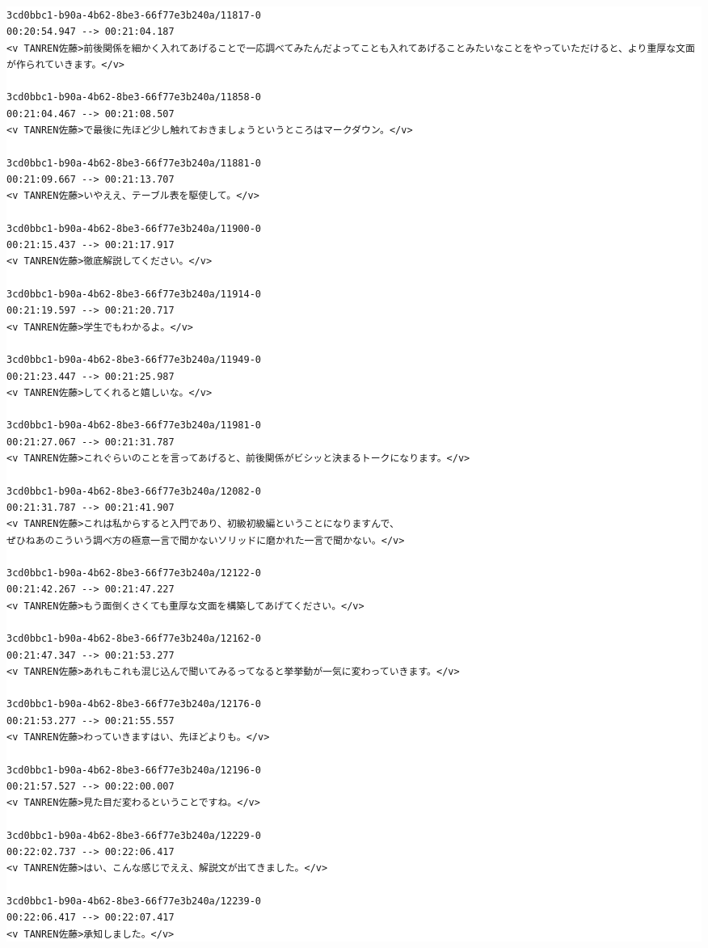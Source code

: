     3cd0bbc1-b90a-4b62-8be3-66f77e3b240a/11817-0
    00:20:54.947 --> 00:21:04.187
    <v TANREN佐藤>前後関係を細かく入れてあげることで一応調べてみたんだよってことも入れてあげることみたいなことをやっていただけると、より重厚な文面が作られていきます。</v>
    
    3cd0bbc1-b90a-4b62-8be3-66f77e3b240a/11858-0
    00:21:04.467 --> 00:21:08.507
    <v TANREN佐藤>で最後に先ほど少し触れておきましょうというところはマークダウン。</v>
    
    3cd0bbc1-b90a-4b62-8be3-66f77e3b240a/11881-0
    00:21:09.667 --> 00:21:13.707
    <v TANREN佐藤>いやええ、テーブル表を駆使して。</v>
    
    3cd0bbc1-b90a-4b62-8be3-66f77e3b240a/11900-0
    00:21:15.437 --> 00:21:17.917
    <v TANREN佐藤>徹底解説してください。</v>
    
    3cd0bbc1-b90a-4b62-8be3-66f77e3b240a/11914-0
    00:21:19.597 --> 00:21:20.717
    <v TANREN佐藤>学生でもわかるよ。</v>
    
    3cd0bbc1-b90a-4b62-8be3-66f77e3b240a/11949-0
    00:21:23.447 --> 00:21:25.987
    <v TANREN佐藤>してくれると嬉しいな。</v>
    
    3cd0bbc1-b90a-4b62-8be3-66f77e3b240a/11981-0
    00:21:27.067 --> 00:21:31.787
    <v TANREN佐藤>これぐらいのことを言ってあげると、前後関係がビシッと決まるトークになります。</v>
    
    3cd0bbc1-b90a-4b62-8be3-66f77e3b240a/12082-0
    00:21:31.787 --> 00:21:41.907
    <v TANREN佐藤>これは私からすると入門であり、初級初級編ということになりますんで、
    ぜひねあのこういう調べ方の極意一言で聞かないソリッドに磨かれた一言で聞かない。</v>
    
    3cd0bbc1-b90a-4b62-8be3-66f77e3b240a/12122-0
    00:21:42.267 --> 00:21:47.227
    <v TANREN佐藤>もう面倒くさくても重厚な文面を構築してあげてください。</v>
    
    3cd0bbc1-b90a-4b62-8be3-66f77e3b240a/12162-0
    00:21:47.347 --> 00:21:53.277
    <v TANREN佐藤>あれもこれも混じ込んで聞いてみるってなると挙挙動が一気に変わっていきます。</v>
    
    3cd0bbc1-b90a-4b62-8be3-66f77e3b240a/12176-0
    00:21:53.277 --> 00:21:55.557
    <v TANREN佐藤>わっていきますはい、先ほどよりも。</v>
    
    3cd0bbc1-b90a-4b62-8be3-66f77e3b240a/12196-0
    00:21:57.527 --> 00:22:00.007
    <v TANREN佐藤>見た目だ変わるということですね。</v>
    
    3cd0bbc1-b90a-4b62-8be3-66f77e3b240a/12229-0
    00:22:02.737 --> 00:22:06.417
    <v TANREN佐藤>はい、こんな感じでええ、解説文が出てきました。</v>
    
    3cd0bbc1-b90a-4b62-8be3-66f77e3b240a/12239-0
    00:22:06.417 --> 00:22:07.417
    <v TANREN佐藤>承知しました。</v>
    